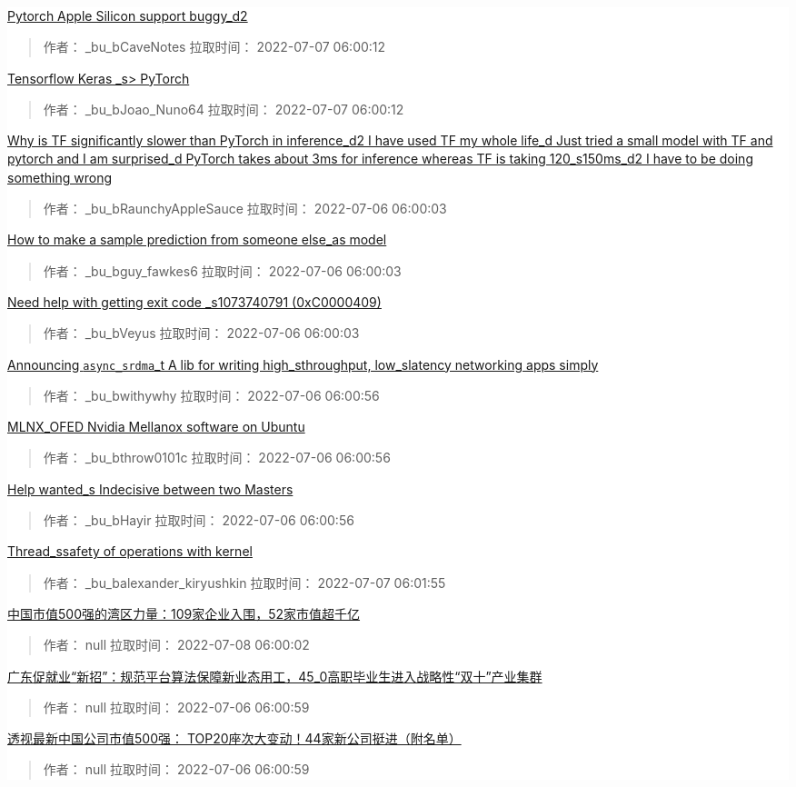  [Pytorch Apple Silicon support buggy_d2](https://www.reddit.com/r/pytorch/comments/vsb9qx/pytorch_apple_silicon_support_buggy/)

> 作者： _bu_bCaveNotes  拉取时间： 2022-07-07 06:00:12

 [Tensorflow Keras _s> PyTorch](https://www.reddit.com/r/pytorch/comments/vss7gl/tensorflow_keras_pytorch/)

> 作者： _bu_bJoao_Nuno64  拉取时间： 2022-07-07 06:00:12

 [Why is TF significantly slower than PyTorch in inference_d2 I have used TF my whole life_d Just tried a small model with TF and pytorch and I am surprised_d PyTorch takes about 3ms for inference whereas TF is taking 120_s150ms_d2 I have to be doing something wrong](https://www.reddit.com/r/pytorch/comments/vs8gz3/why_is_tf_significantly_slower_than_pytorch_in/)

> 作者： _bu_bRaunchyAppleSauce  拉取时间： 2022-07-06 06:00:03

 [How to make a sample prediction from someone else_as model](https://www.reddit.com/r/pytorch/comments/vrslay/how_to_make_a_sample_prediction_from_someone/)

> 作者： _bu_bguy_fawkes6  拉取时间： 2022-07-06 06:00:03

 [Need help with getting exit code _s1073740791 (0xC0000409)](https://www.reddit.com/r/pytorch/comments/vrq0c8/need_help_with_getting_exit_code_1073740791/)

> 作者： _bu_bVeyus  拉取时间： 2022-07-06 06:00:03

 [Announcing `async_srdma`_t A lib for writing high_sthroughput, low_slatency networking apps simply](https://www.reddit.com/r/HPC/comments/vs0fvg/announcing_asyncrdma_a_lib_for_writing/)

> 作者： _bu_bwithywhy  拉取时间： 2022-07-06 06:00:56

 [MLNX_OFED Nvidia Mellanox software on Ubuntu](https://www.reddit.com/r/HPC/comments/vs0o21/mlnx_ofed_nvidia_mellanox_software_on_ubuntu/)

> 作者： _bu_bthrow0101c  拉取时间： 2022-07-06 06:00:56

 [Help wanted_s Indecisive between two Masters](https://www.reddit.com/r/HPC/comments/vrk32t/help_wanted_indecisive_between_two_masters/)

> 作者： _bu_bHayir  拉取时间： 2022-07-06 06:00:56

 [Thread_ssafety of operations with kernel](https://www.reddit.com/r/OpenCL/comments/vsfhwu/threadsafety_of_operations_with_kernel/)

> 作者： _bu_balexander_kiryushkin  拉取时间： 2022-07-07 06:01:55

 [中国市值500强的湾区力量：109家企业入围，52家市值超千亿](https://m.21jingji.com/article/20220707/herald/a71ddbc0a10f2b31db477e7060d30e36.html)

> 作者： null  拉取时间： 2022-07-08 06:00:02

 [广东促就业“新招”：规范平台算法保障新业态用工，45_0高职毕业生进入战略性“双十”产业集群](https://m.21jingji.com/article/20220705/herald/e975d610808983cfadc72a9778771694.html)

> 作者： null  拉取时间： 2022-07-06 06:00:59

 [透视最新中国公司市值500强： TOP20座次大变动！44家新公司挺进（附名单）](https://m.21jingji.com/article/20220705/herald/80865182d5a7a3ef05917087843f2a16.html)

> 作者： null  拉取时间： 2022-07-06 06:00:59
